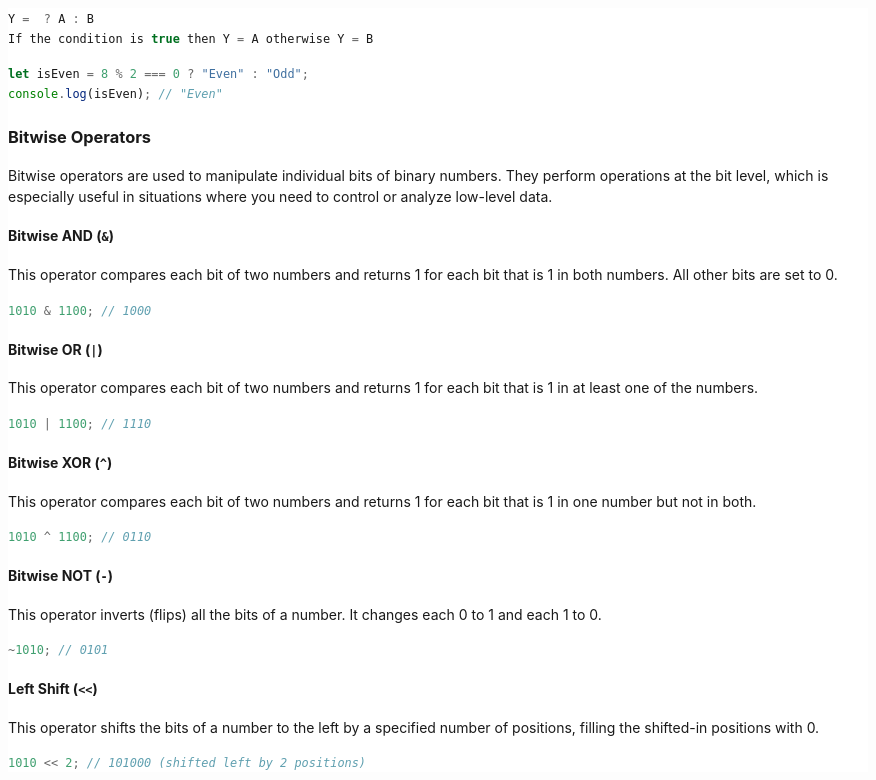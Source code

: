 ```js
Y =  ? A : B
If the condition is true then Y = A otherwise Y = B
```

```javascript
let isEven = 8 % 2 === 0 ? "Even" : "Odd";
console.log(isEven); // "Even"
```

### Bitwise Operators

Bitwise operators are used to manipulate individual bits of binary numbers. They perform operations at the bit level, which is especially useful in situations where you need to control or analyze low-level data.

#### Bitwise AND (`&`)

This operator compares each bit of two numbers and returns 1 for each bit that is 1 in both numbers. All other bits are set to 0.

```javascript
1010 & 1100; // 1000
```

#### Bitwise OR (`|`)

This operator compares each bit of two numbers and returns 1 for each bit that is 1 in at least one of the numbers.

```javascript
1010 | 1100; // 1110
```

#### Bitwise XOR (`^`)

This operator compares each bit of two numbers and returns 1 for each bit that is 1 in one number but not in both.

```javascript
1010 ^ 1100; // 0110
```

#### Bitwise NOT (`-`)

This operator inverts (flips) all the bits of a number. It changes each 0 to 1 and each 1 to 0.

```javascript
~1010; // 0101
```

#### Left Shift (`<<`)

This operator shifts the bits of a number to the left by a specified number of positions, filling the shifted-in positions with 0.

```javascript
1010 << 2; // 101000 (shifted left by 2 positions)
```
